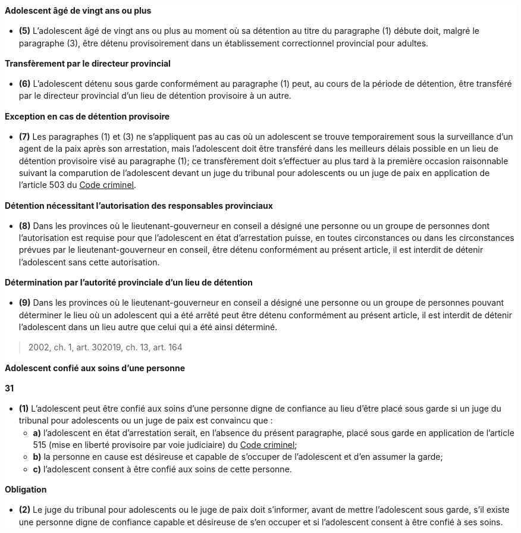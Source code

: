 **Adolescent âgé de vingt ans ou plus**

- **(5)** L’adolescent âgé de vingt ans ou plus au moment où sa détention au titre du paragraphe (1) débute doit, malgré le paragraphe (3), être détenu provisoirement dans un établissement correctionnel provincial pour adultes.

**Transfèrement par le directeur provincial**

- **(6)** L’adolescent détenu sous garde conformément au paragraphe (1) peut, au cours de la période de détention, être transféré par le directeur provincial d’un lieu de détention provisoire à un autre.

**Exception en cas de détention provisoire**

- **(7)** Les paragraphes (1) et (3) ne s’appliquent pas au cas où un adolescent se trouve temporairement sous la surveillance d’un agent de la paix après son arrestation, mais l’adolescent doit être transféré dans les meilleurs délais possible en un lieu de détention provisoire visé au paragraphe (1); ce transfèrement doit s’effectuer au plus tard à la première occasion raisonnable suivant la comparution de l’adolescent devant un juge du tribunal pour adolescents ou un juge de paix en application de l’article 503 du [Code criminel](/fr/Lois/Lois%20révisées%20du%20Canada/C/C-46.md).

**Détention nécessitant l’autorisation des responsables provinciaux**

- **(8)** Dans les provinces où le lieutenant-gouverneur en conseil a désigné une personne ou un groupe de personnes dont l’autorisation est requise pour que l’adolescent en état d’arrestation puisse, en toutes circonstances ou dans les circonstances prévues par le lieutenant-gouverneur en conseil, être détenu conformément au présent article, il est interdit de détenir l’adolescent sans cette autorisation.

**Détermination par l’autorité provinciale d’un lieu de détention**

- **(9)** Dans les provinces où le lieutenant-gouverneur en conseil a désigné une personne ou un groupe de personnes pouvant déterminer le lieu où un adolescent qui a été arrêté peut être détenu conformément au présent article, il est interdit de détenir l’adolescent dans un lieu autre que celui qui a été ainsi déterminé.
> 2002, ch. 1, art. 302019, ch. 13, art. 164





**Adolescent confié aux soins d’une personne**

**31** 

- **(1)** L’adolescent peut être confié aux soins d’une personne digne de confiance au lieu d’être placé sous garde si un juge du tribunal pour adolescents ou un juge de paix est convaincu que :
	- **a)** l’adolescent en état d’arrestation serait, en l’absence du présent paragraphe, placé sous garde en application de l’article 515 (mise en liberté provisoire par voie judiciaire) du [Code criminel](/fr/Lois/Lois%20révisées%20du%20Canada/C/C-46.md);
	- **b)** la personne en cause est désireuse et capable de s’occuper de l’adolescent et d’en assumer la garde;
	- **c)** l’adolescent consent à être confié aux soins de cette personne.

**Obligation**

- **(2)** Le juge du tribunal pour adolescents ou le juge de paix doit s’informer, avant de mettre l’adolescent sous garde, s’il existe une personne digne de confiance capable et désireuse de s’en occuper et si l’adolescent consent à être confié à ses soins.
